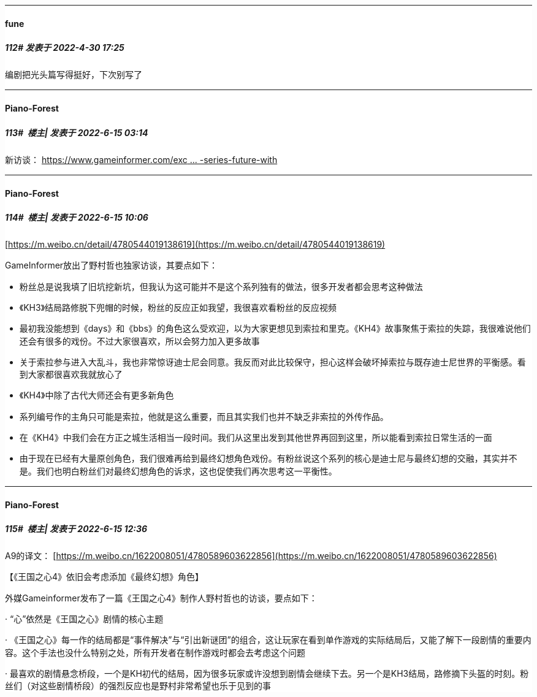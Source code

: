 *****

####  fune  
##### 112#       发表于 2022-4-30 17:25

编剧把光头篇写得挺好，下次别写了

*****

####  Piano-Forest  
##### 113#         楼主| 发表于 2022-6-15 03:14

新访谈：
[https://www.gameinformer.com/exc ... -series-future-with](https://www.gameinformer.com/exclusive-interview/2022/06/14/nomura-reveals-more-on-kingdom-hearts-iv-and-the-series-future-with)

*****

####  Piano-Forest  
##### 114#         楼主| 发表于 2022-6-15 10:06

[https://m.weibo.cn/detail/4780544019138619](https://m.weibo.cn/detail/4780544019138619)

GameInformer放出了野村哲也独家访谈，其要点如下：

- 粉丝总是说我填了旧坑挖新坑，但我认为这可能并不是这个系列独有的做法，很多开发者都会思考这种做法

- 《KH3》结局路修脱下兜帽的时候，粉丝的反应正如我望，我很喜欢看粉丝的反应视频

- 最初我没能想到《days》和《bbs》的角色这么受欢迎，以为大家更想见到索拉和里克。《KH4》故事聚焦于索拉的失踪，我很难说他们还会有很多的戏份。不过大家很喜欢，所以会努力加入更多故事

- 关于索拉参与进入大乱斗，我也非常惊讶迪士尼会同意。我反而对此比较保守，担心这样会破坏掉索拉与既存迪士尼世界的平衡感。看到大家都很喜欢我就放心了

- 《KH4》中除了古代大师还会有更多新角色

- 系列编号作的主角只可能是索拉，他就是这么重要，而且其实我们也并不缺乏非索拉的外传作品。

- 在《KH4》中我们会在方正之城生活相当一段时间。我们从这里出发到其他世界再回到这里，所以能看到索拉日常生活的一面

- 由于现在已经有大量原创角色，我们很难再给到最终幻想角色戏份。有粉丝说这个系列的核心是迪士尼与最终幻想的交融，其实并不是。我们也明白粉丝们对最终幻想角色的诉求，这也促使我们再次思考这一平衡性。

*****

####  Piano-Forest  
##### 115#         楼主| 发表于 2022-6-15 12:36

A9的译文：
[https://m.weibo.cn/1622008051/4780589603622856](https://m.weibo.cn/1622008051/4780589603622856)

【《王国之心4》依旧会考虑添加《最终幻想》角色】

外媒Gameinformer发布了一篇《王国之心4》制作人野村哲也的访谈，要点如下：

· “心”依然是《王国之心》剧情的核心主题

· 《王国之心》每一作的结局都是“事件解决”与“引出新谜团”的组合，这让玩家在看到单作游戏的实际结局后，又能了解下一段剧情的重要内容。这个手法也没什么特别之处，所有开发者在制作游戏时都会去考虑这个问题

· 最喜欢的剧情悬念桥段，一个是KH初代的结局，因为很多玩家或许没想到剧情会继续下去。另一个是KH3结局，路修摘下头盔的时刻。粉丝们（对这些剧情桥段）的强烈反应也是野村非常希望也乐于见到的事
